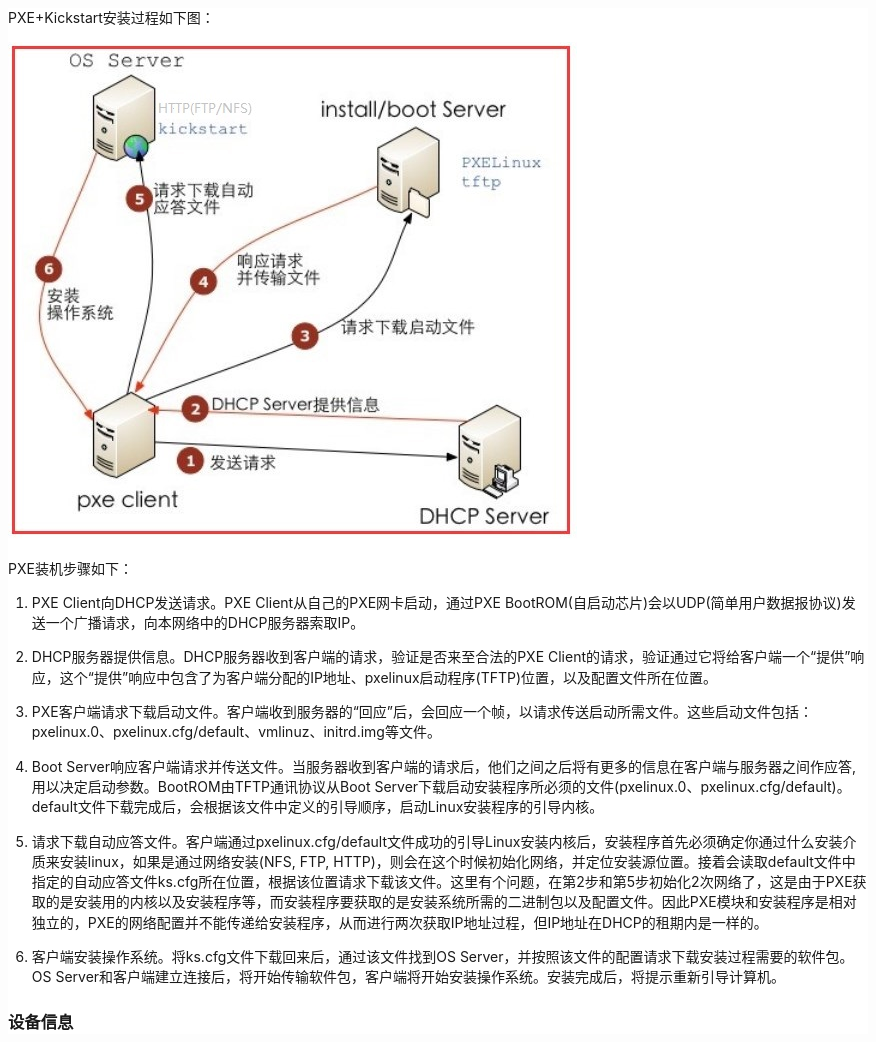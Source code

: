 
PXE+Kickstart安装过程如下图：

![PXE加Kickstart](/img/in-post/Install-CentOS7-By-Using-PXE/pxe-ks.jpg)


PXE装机步骤如下：

1. PXE Client向DHCP发送请求。PXE Client从自己的PXE网卡启动，通过PXE BootROM(自启动芯片)会以UDP(简单用户数据报协议)发送一个广播请求，向本网络中的DHCP服务器索取IP。

2. DHCP服务器提供信息。DHCP服务器收到客户端的请求，验证是否来至合法的PXE Client的请求，验证通过它将给客户端一个“提供”响应，这个“提供”响应中包含了为客户端分配的IP地址、pxelinux启动程序(TFTP)位置，以及配置文件所在位置。

3. PXE客户端请求下载启动文件。客户端收到服务器的“回应”后，会回应一个帧，以请求传送启动所需文件。这些启动文件包括：pxelinux.0、pxelinux.cfg/default、vmlinuz、initrd.img等文件。

4. Boot Server响应客户端请求并传送文件。当服务器收到客户端的请求后，他们之间之后将有更多的信息在客户端与服务器之间作应答, 用以决定启动参数。BootROM由TFTP通讯协议从Boot Server下载启动安装程序所必须的文件(pxelinux.0、pxelinux.cfg/default)。default文件下载完成后，会根据该文件中定义的引导顺序，启动Linux安装程序的引导内核。

5. 请求下载自动应答文件。客户端通过pxelinux.cfg/default文件成功的引导Linux安装内核后，安装程序首先必须确定你通过什么安装介质来安装linux，如果是通过网络安装(NFS, FTP, HTTP)，则会在这个时候初始化网络，并定位安装源位置。接着会读取default文件中指定的自动应答文件ks.cfg所在位置，根据该位置请求下载该文件。这里有个问题，在第2步和第5步初始化2次网络了，这是由于PXE获取的是安装用的内核以及安装程序等，而安装程序要获取的是安装系统所需的二进制包以及配置文件。因此PXE模块和安装程序是相对独立的，PXE的网络配置并不能传递给安装程序，从而进行两次获取IP地址过程，但IP地址在DHCP的租期内是一样的。

6. 客户端安装操作系统。将ks.cfg文件下载回来后，通过该文件找到OS Server，并按照该文件的配置请求下载安装过程需要的软件包。OS Server和客户端建立连接后，将开始传输软件包，客户端将开始安装操作系统。安装完成后，将提示重新引导计算机。


### 设备信息
